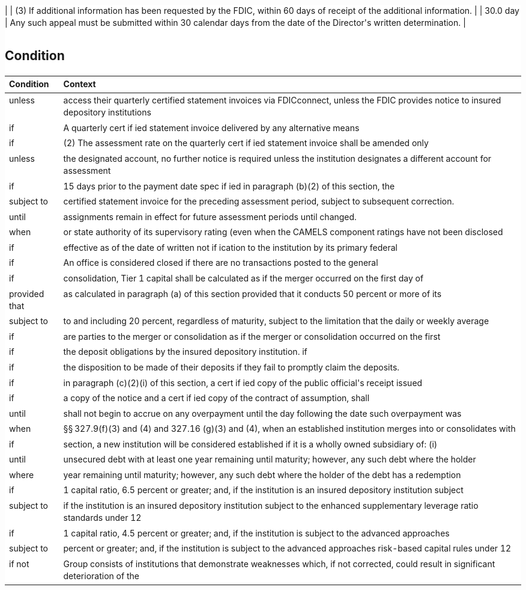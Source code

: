 |            |               (3) If additional information has been requested by the FDIC, within 60 days of receipt of the additional information.                                                                                                                                                                                                                                                                                                                                                                                                                           |
| 30.0 day   | Any such appeal must be submitted within 30 calendar days from the date of the Director's written determination.                                                                                                                                                                                                                                                                                                                                                                                                                                               |


## Condition

| Condition      | Context                                                                                                                                  |
|:---------------|:-----------------------------------------------------------------------------------------------------------------------------------------|
| unless         | access their quarterly certified statement invoices via FDICconnect, unless the FDIC provides notice to insured depository institutions  |
| if             | A quarterly cert if ied statement invoice delivered by any alternative means                                                             |
| if             | (2) The assessment rate on the quarterly cert if ied statement invoice shall be amended only                                             |
| unless         | the designated account, no further notice is required unless the institution designates a different account for assessment               |
| if             | 15 days prior to the payment date spec if ied in paragraph (b)(2) of this section, the                                                   |
| subject to     | certified statement invoice for the preceding assessment period, subject to  subsequent correction.                                      |
| until          | assignments remain in effect for future assessment periods until  changed.                                                               |
| when           | or state authority of its supervisory rating (even when the CAMELS component ratings have not been disclosed                             |
| if             | effective as of the date of written not if ication to the institution by its primary federal                                             |
| if             | An office is considered closed  if there are no transactions posted to the general                                                       |
| if             | consolidation, Tier 1 capital shall be calculated as if the merger occurred on the first day of                                          |
| provided that  | as calculated in paragraph (a) of this section provided that it conducts 50 percent or more of its                                       |
| subject to     | to and including 20 percent, regardless of maturity, subject to the limitation that the daily or weekly average                          |
| if             | are parties to the merger or consolidation as if the merger or consolidation occurred on the first                                       |
| if             | the deposit obligations by the insured depository institution. if                                                                        |
| if             | the disposition to be made of their deposits if  they fail to promptly claim the deposits.                                               |
| if             | in paragraph (c)(2)(i) of this section, a cert if ied copy of the public official's receipt issued                                       |
| if             | a copy of the notice and a cert if ied copy of the contract of assumption, shall                                                         |
| until          | shall not begin to accrue on any overpayment until the day following the date such overpayment was                                       |
| when           | &#167;&#167;&#8201;327.9(f)(3) and (4) and 327.16 (g)(3) and (4), when an established institution merges into or consolidates with       |
| if             | section, a new institution will be considered established if it is a wholly owned subsidiary of: (i)                                     |
| until          | unsecured debt with at least one year remaining until maturity; however, any such debt where the holder                                  |
| where          | year remaining until maturity; however, any such debt where the holder of the debt has a redemption                                      |
| if             | 1 capital ratio, 6.5 percent or greater; and, if the institution is an insured depository institution subject                            |
| subject to     | if the institution is an insured depository institution subject to the enhanced supplementary leverage ratio standards under 12          |
| if             | 1 capital ratio, 4.5 percent or greater; and, if the institution is subject to the advanced approaches                                   |
| subject to     | percent or greater; and, if the institution is subject to the advanced approaches risk-based capital rules under 12                      |
| if not         | Group consists of institutions that demonstrate weaknesses which, if not corrected, could result in significant deterioration of the     |
